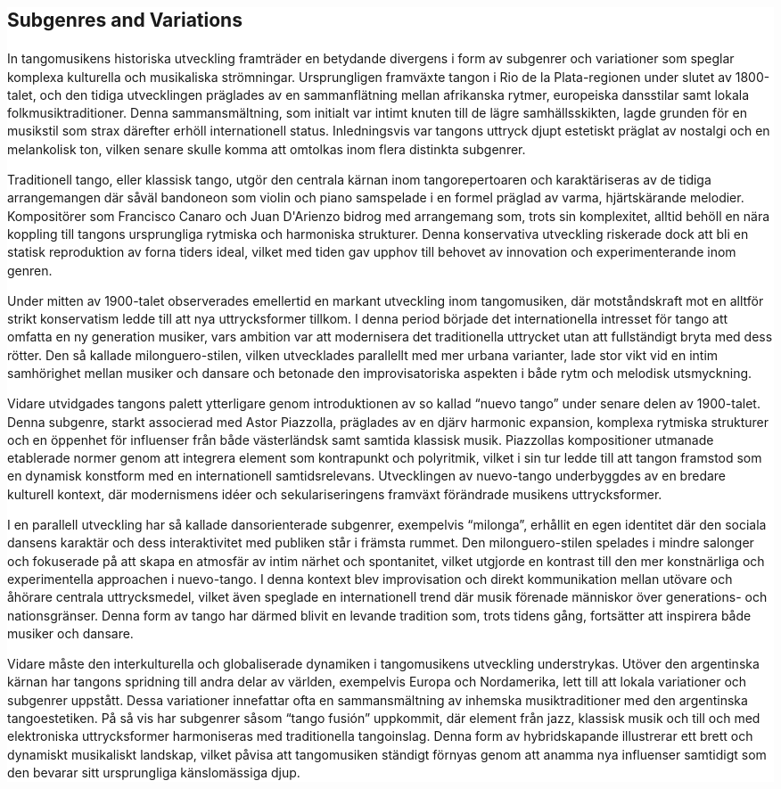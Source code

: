 ## Subgenres and Variations

In tangomusikens historiska utveckling framträder en betydande divergens i form av subgenrer och
variationer som speglar komplexa kulturella och musikaliska strömningar. Ursprungligen framväxte
tangon i Rio de la Plata-regionen under slutet av 1800-talet, och den tidiga utvecklingen präglades
av en sammanflätning mellan afrikanska rytmer, europeiska dansstilar samt lokala
folkmusiktraditioner. Denna sammansmältning, som initialt var intimt knuten till de lägre
samhällsskikten, lagde grunden för en musikstil som strax därefter erhöll internationell status.
Inledningsvis var tangons uttryck djupt estetiskt präglat av nostalgi och en melankolisk ton, vilken
senare skulle komma att omtolkas inom flera distinkta subgenrer.

Traditionell tango, eller klassisk tango, utgör den centrala kärnan inom tangorepertoaren och
karaktäriseras av de tidiga arrangemangen där såväl bandoneon som violin och piano samspelade i en
formel präglad av varma, hjärtskärande melodier. Kompositörer som Francisco Canaro och Juan
D'Arienzo bidrog med arrangemang som, trots sin komplexitet, alltid behöll en nära koppling till
tangons ursprungliga rytmiska och harmoniska strukturer. Denna konservativa utveckling riskerade
dock att bli en statisk reproduktion av forna tiders ideal, vilket med tiden gav upphov till behovet
av innovation och experimenterande inom genren.

Under mitten av 1900-talet observerades emellertid en markant utveckling inom tangomusiken, där
motståndskraft mot en alltför strikt konservatism ledde till att nya uttrycksformer tillkom. I denna
period började det internationella intresset för tango att omfatta en ny generation musiker, vars
ambition var att modernisera det traditionella uttrycket utan att fullständigt bryta med dess
rötter. Den så kallade milonguero-stilen, vilken utvecklades parallellt med mer urbana varianter,
lade stor vikt vid en intim samhörighet mellan musiker och dansare och betonade den improvisatoriska
aspekten i både rytm och melodisk utsmyckning.

Vidare utvidgades tangons palett ytterligare genom introduktionen av so kallad “nuevo tango” under
senare delen av 1900-talet. Denna subgenre, starkt associerad med Astor Piazzolla, präglades av en
djärv harmonic expansion, komplexa rytmiska strukturer och en öppenhet för influenser från både
västerländsk samt samtida klassisk musik. Piazzollas kompositioner utmanade etablerade normer genom
att integrera element som kontrapunkt och polyritmik, vilket i sin tur ledde till att tangon
framstod som en dynamisk konstform med en internationell samtidsrelevans. Utvecklingen av
nuevo-tango underbyggdes av en bredare kulturell kontext, där modernismens idéer och
sekulariseringens framväxt förändrade musikens uttrycksformer.

I en parallell utveckling har så kallade dansorienterade subgenrer, exempelvis “milonga”, erhållit
en egen identitet där den sociala dansens karaktär och dess interaktivitet med publiken står i
främsta rummet. Den milonguero-stilen spelades i mindre salonger och fokuserade på att skapa en
atmosfär av intim närhet och spontanitet, vilket utgjorde en kontrast till den mer konstnärliga och
experimentella approachen i nuevo-tango. I denna kontext blev improvisation och direkt kommunikation
mellan utövare och åhörare centrala uttrycksmedel, vilket även speglade en internationell trend där
musik förenade människor över generations- och nationsgränser. Denna form av tango har därmed blivit
en levande tradition som, trots tidens gång, fortsätter att inspirera både musiker och dansare.

Vidare måste den interkulturella och globaliserade dynamiken i tangomusikens utveckling
understrykas. Utöver den argentinska kärnan har tangons spridning till andra delar av världen,
exempelvis Europa och Nordamerika, lett till att lokala variationer och subgenrer uppstått. Dessa
variationer innefattar ofta en sammansmältning av inhemska musiktraditioner med den argentinska
tangoestetiken. På så vis har subgenrer såsom “tango fusión” uppkommit, där element från jazz,
klassisk musik och till och med elektroniska uttrycksformer harmoniseras med traditionella
tangoinslag. Denna form av hybridskapande illustrerar ett brett och dynamiskt musikaliskt landskap,
vilket påvisa att tangomusiken ständigt förnyas genom att anamma nya influenser samtidigt som den
bevarar sitt ursprungliga känslomässiga djup.
